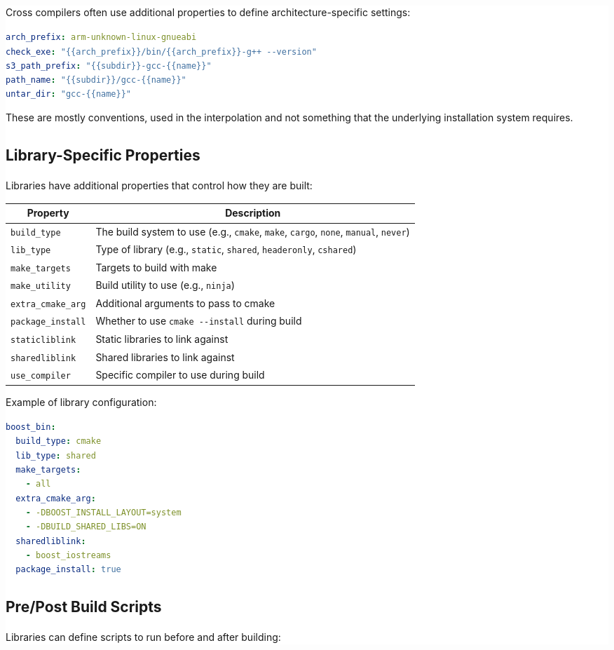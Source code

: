 Cross compilers often use additional properties to define architecture-specific settings:

```yaml
arch_prefix: arm-unknown-linux-gnueabi
check_exe: "{{arch_prefix}}/bin/{{arch_prefix}}-g++ --version"
s3_path_prefix: "{{subdir}}-gcc-{{name}}"
path_name: "{{subdir}}/gcc-{{name}}"
untar_dir: "gcc-{{name}}"
```

These are mostly conventions, used in the interpolation and not something that the underlying installation system requires.

## Library-Specific Properties

Libraries have additional properties that control how they are built:

| Property | Description |
|----------|-------------|
| `build_type` | The build system to use (e.g., `cmake`, `make`, `cargo`, `none`, `manual`, `never`) |
| `lib_type` | Type of library (e.g., `static`, `shared`, `headeronly`, `cshared`) |
| `make_targets` | Targets to build with make |
| `make_utility` | Build utility to use (e.g., `ninja`) |
| `extra_cmake_arg` | Additional arguments to pass to cmake |
| `package_install` | Whether to use `cmake --install` during build |
| `staticliblink` | Static libraries to link against |
| `sharedliblink` | Shared libraries to link against |
| `use_compiler` | Specific compiler to use during build |

Example of library configuration:

```yaml
boost_bin:
  build_type: cmake
  lib_type: shared
  make_targets:
    - all
  extra_cmake_arg:
    - -DBOOST_INSTALL_LAYOUT=system
    - -DBUILD_SHARED_LIBS=ON
  sharedliblink:
    - boost_iostreams
  package_install: true
```

## Pre/Post Build Scripts

Libraries can define scripts to run before and after building:
